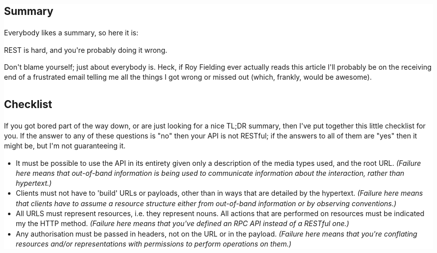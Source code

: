 ## Summary

Everybody likes a summary, so here it is:

REST is hard, and you're probably doing it wrong.

Don't blame yourself; just about everybody is. Heck, if Roy Fielding ever actually reads this article I'll probably be on the receiving end of a frustrated email telling me all the things I got wrong or missed out (which, frankly, would be awesome).

## Checklist

If you got bored part of the way down, or are just looking for a nice TL;DR summary, then I've put together this little checklist for you. If the answer to any of these questions is "no" then your API is not RESTful; if the answers to all of them are "yes" then it might be, but I'm not guaranteeing it.

- It must be possible to use the API in its entirety given only a description of the media types used, and the root URL. _(Failure here means that out-of-band information is being used to communicate information about the interaction, rather than hypertext.)_
- Clients must not have to 'build' URLs or payloads, other than in ways that are detailed by the hypertext. _(Failure here means that clients have to assume a resource structure either from out-of-band information or by observing conventions.)_
- All URLS must represent resources, i.e. they represent nouns. All actions that are performed on resources must be indicated my the HTTP method. _(Failure here means that you've defined an RPC API instead of a RESTful one.)_
- Any authorisation must be passed in headers, not on the URL or in the payload. _(Failure here means that you're conflating resources and/or representations with permissions to perform operations on them.)_
